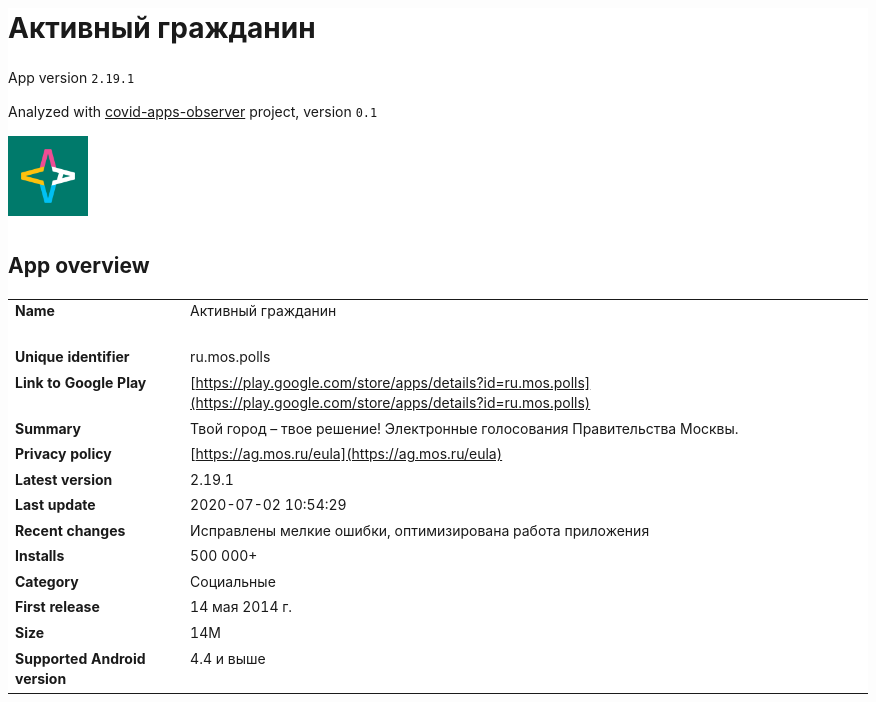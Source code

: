 # Активный гражданин
App version ``2.19.1``

Analyzed with [covid-apps-observer](http://github.com/covid-apps-observer) project, version ``0.1``

<img src="icon.png" alt="Активный гражданин icon" width="80"/>

## App overview
| | |
|-------------------------|-------------------------| 
| **Name**&nbsp;&nbsp;&nbsp;&nbsp;&nbsp;&nbsp;&nbsp;&nbsp;&nbsp;&nbsp;&nbsp;&nbsp;&nbsp;&nbsp;&nbsp;&nbsp;&nbsp;&nbsp;&nbsp;&nbsp;&nbsp;&nbsp;&nbsp;&nbsp;&nbsp;&nbsp;&nbsp;&nbsp;&nbsp;&nbsp;&nbsp;&nbsp;&nbsp;&nbsp;&nbsp;&nbsp;&nbsp;&nbsp;&nbsp;&nbsp;  | Активный гражданин |
| **Unique identifier** | ru.mos.polls |
| **Link to Google Play** | [https://play.google.com/store/apps/details?id=ru.mos.polls](https://play.google.com/store/apps/details?id=ru.mos.polls) |
| **Summary**  | Твой город – твое решение! Электронные голосования Правительства Москвы. |
| **Privacy policy** | [https://ag.mos.ru/eula](https://ag.mos.ru/eula) |
| **Latest version** | 2.19.1 |
| **Last update** | 2020-07-02 10:54:29 |
| **Recent changes** | Исправлены мелкие ошибки, оптимизирована работа приложения |
| **Installs**  | 500 000+ |
| **Category** | Социальные |
| **First release** | 14 мая 2014 г. |
| **Size**  | 14M |
| **Supported Android version**  | 4.4 и выше |

